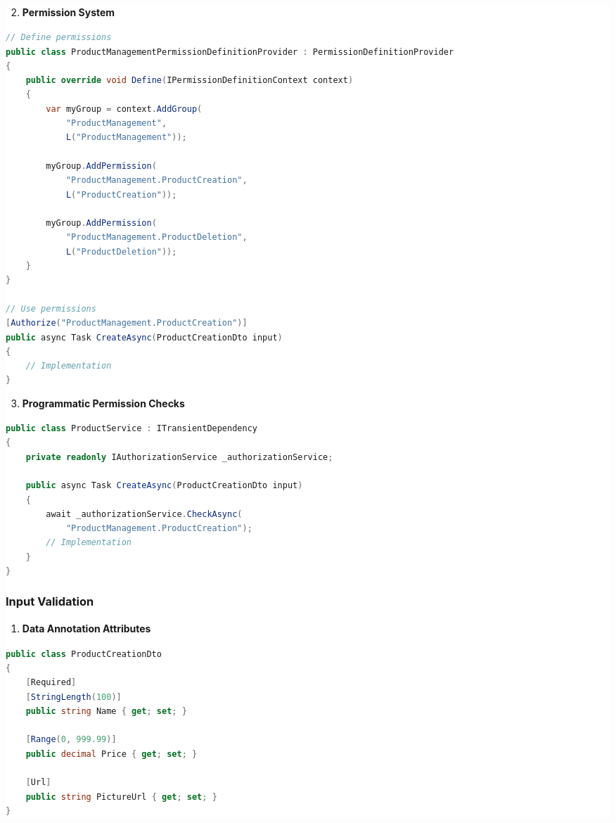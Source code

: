 2. **Permission System**
```csharp
// Define permissions
public class ProductManagementPermissionDefinitionProvider : PermissionDefinitionProvider
{
    public override void Define(IPermissionDefinitionContext context)
    {
        var myGroup = context.AddGroup(
            "ProductManagement",
            L("ProductManagement"));

        myGroup.AddPermission(
            "ProductManagement.ProductCreation",
            L("ProductCreation"));

        myGroup.AddPermission(
            "ProductManagement.ProductDeletion",
            L("ProductDeletion"));
    }
}

// Use permissions
[Authorize("ProductManagement.ProductCreation")]
public async Task CreateAsync(ProductCreationDto input)
{
    // Implementation
}
```

3. **Programmatic Permission Checks**
```csharp
public class ProductService : ITransientDependency
{
    private readonly IAuthorizationService _authorizationService;

    public async Task CreateAsync(ProductCreationDto input)
    {
        await _authorizationService.CheckAsync(
            "ProductManagement.ProductCreation");
        // Implementation
    }
}
```

### Input Validation

1. **Data Annotation Attributes**
```csharp
public class ProductCreationDto
{
    [Required]
    [StringLength(100)]
    public string Name { get; set; }

    [Range(0, 999.99)]
    public decimal Price { get; set; }

    [Url]
    public string PictureUrl { get; set; }
}
```
